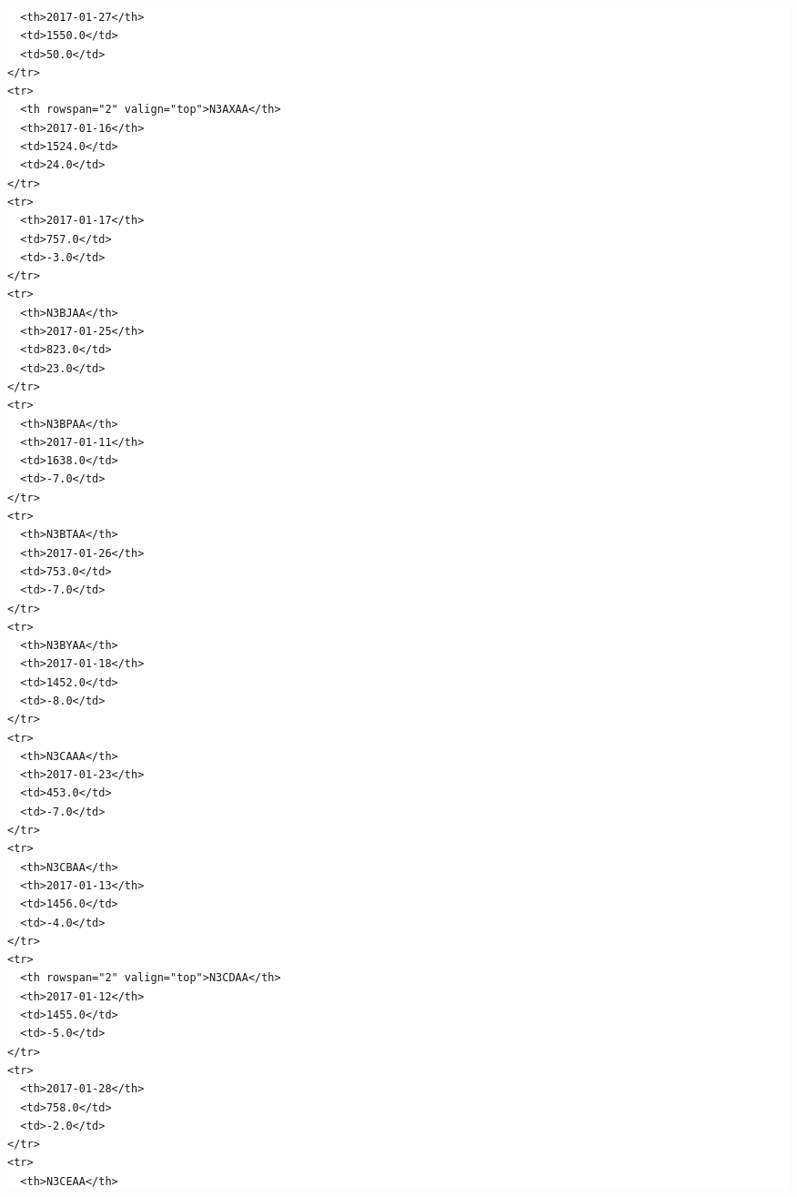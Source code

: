      <th>2017-01-27</th>
      <td>1550.0</td>
      <td>50.0</td>
    </tr>
    <tr>
      <th rowspan="2" valign="top">N3AXAA</th>
      <th>2017-01-16</th>
      <td>1524.0</td>
      <td>24.0</td>
    </tr>
    <tr>
      <th>2017-01-17</th>
      <td>757.0</td>
      <td>-3.0</td>
    </tr>
    <tr>
      <th>N3BJAA</th>
      <th>2017-01-25</th>
      <td>823.0</td>
      <td>23.0</td>
    </tr>
    <tr>
      <th>N3BPAA</th>
      <th>2017-01-11</th>
      <td>1638.0</td>
      <td>-7.0</td>
    </tr>
    <tr>
      <th>N3BTAA</th>
      <th>2017-01-26</th>
      <td>753.0</td>
      <td>-7.0</td>
    </tr>
    <tr>
      <th>N3BYAA</th>
      <th>2017-01-18</th>
      <td>1452.0</td>
      <td>-8.0</td>
    </tr>
    <tr>
      <th>N3CAAA</th>
      <th>2017-01-23</th>
      <td>453.0</td>
      <td>-7.0</td>
    </tr>
    <tr>
      <th>N3CBAA</th>
      <th>2017-01-13</th>
      <td>1456.0</td>
      <td>-4.0</td>
    </tr>
    <tr>
      <th rowspan="2" valign="top">N3CDAA</th>
      <th>2017-01-12</th>
      <td>1455.0</td>
      <td>-5.0</td>
    </tr>
    <tr>
      <th>2017-01-28</th>
      <td>758.0</td>
      <td>-2.0</td>
    </tr>
    <tr>
      <th>N3CEAA</th>